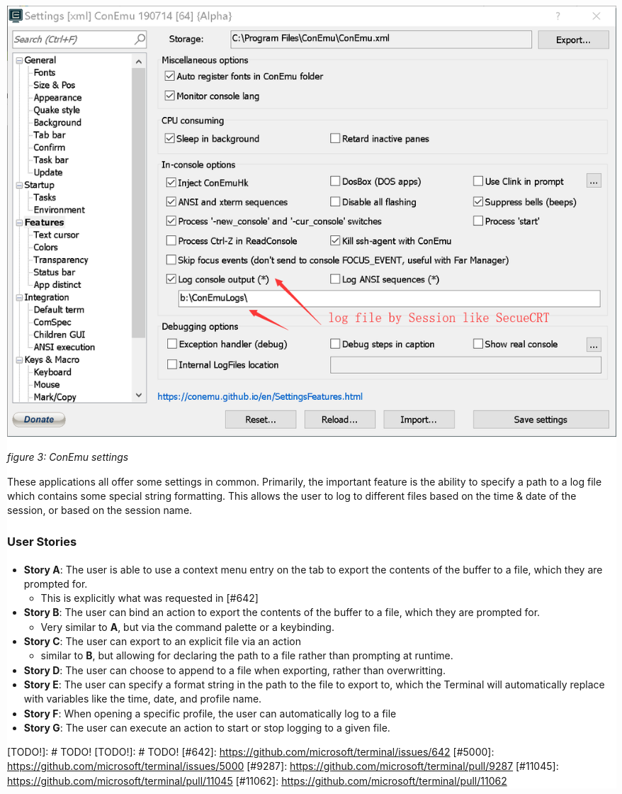 ![ConEmu settings](ConEmu-logging-settings.png)

_figure 3: ConEmu settings_

These applications all offer some settings in common. Primarily, the important
feature is the ability to specify a path to a log file which contains some
special string formatting. This allows the user to log to different files based
on the time & date of the session, or based on the session name.

### User Stories

* **Story A**: The user is able to use a context menu entry on the tab to export
  the contents of the buffer to a file, which they are prompted for.
  - This is explicitly what was requested in [#642]
* **Story B**: The user can bind an action to export the contents of the buffer
  to a file, which they are prompted for.
  - Very similar to **A**, but via the command palette or a keybinding.
* **Story C**: The user can export to an explicit file via an action
  - similar to **B**, but allowing for declaring the path to a file rather than
    prompting at runtime.
* **Story D**: The user can choose to append to a file when exporting, rather
  than overwritting.
* **Story E**: The user can specify a format string in the path to the file to
  export to, which the Terminal will automatically replace with variables like
  the time, date, and profile name.
* **Story F**: When opening a specific profile, the user can automatically log
  to a file
* **Story G**: The user can execute an action to start or stop logging to a
  given file.


[TODO!]: # TODO!
[TODO!]: # TODO!
[#642]: https://github.com/microsoft/terminal/issues/642
[#5000]: https://github.com/microsoft/terminal/issues/5000
[#9287]: https://github.com/microsoft/terminal/pull/9287
[#11045]: https://github.com/microsoft/terminal/pull/11045
[#11062]: https://github.com/microsoft/terminal/pull/11062